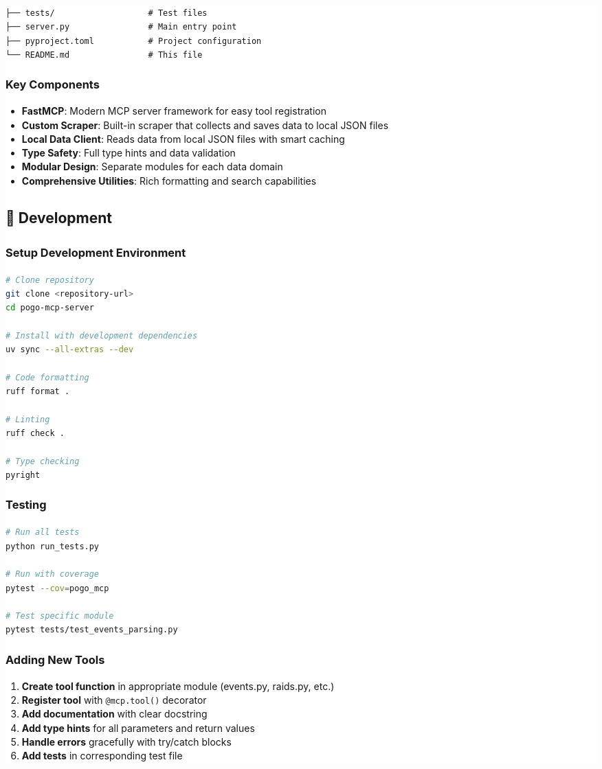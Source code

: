```
├── tests/                   # Test files
├── server.py                # Main entry point
├── pyproject.toml           # Project configuration
└── README.md                # This file
```

### Key Components

- **FastMCP**: Modern MCP server framework for easy tool registration
- **Custom Scraper**: Built-in scraper that collects and saves data to local JSON files
- **Local Data Client**: Reads data from local JSON files with smart caching
- **Type Safety**: Full type hints and data validation
- **Modular Design**: Separate modules for each data domain
- **Comprehensive Utilities**: Rich formatting and search capabilities

## 🧪 Development

### Setup Development Environment
```bash
# Clone repository
git clone <repository-url>
cd pogo-mcp-server

# Install with development dependencies  
uv sync --all-extras --dev

# Code formatting
ruff format .

# Linting  
ruff check .

# Type checking
pyright
```

### Testing
```bash
# Run all tests
python run_tests.py

# Run with coverage
pytest --cov=pogo_mcp

# Test specific module
pytest tests/test_events_parsing.py
```

### Adding New Tools

1. **Create tool function** in appropriate module (events.py, raids.py, etc.)
2. **Register tool** with `@mcp.tool()` decorator
3. **Add documentation** with clear docstring
4. **Add type hints** for all parameters and return values
5. **Handle errors** gracefully with try/catch blocks
6. **Add tests** in corresponding test file
